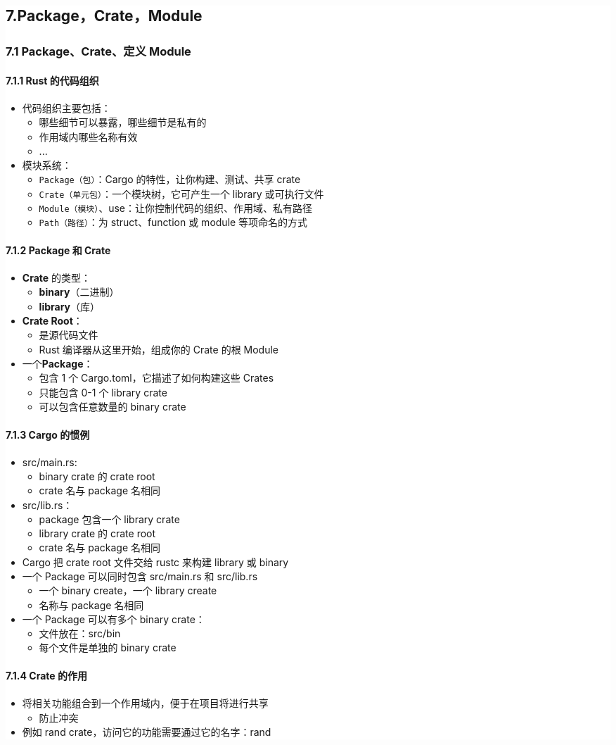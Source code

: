 ## 7.Package，Crate，Module

### 7.1 Package、Crate、定义 Module

#### 7.1.1 Rust 的代码组织

- 代码组织主要包括：
  - 哪些细节可以暴露，哪些细节是私有的
  - 作用域内哪些名称有效
  - ...
- 模块系统：
  - `Package（包）`：Cargo 的特性，让你构建、测试、共享 crate
  - `Crate（单元包）`：一个模块树，它可产生一个 library 或可执行文件
  - `Module（模块）`、use：让你控制代码的组织、作用域、私有路径
  - `Path（路径）`：为 struct、function 或 module 等项命名的方式

#### 7.1.2 Package 和 Crate

- **Crate** 的类型：
  - **binary**（二进制）
  - **library**（库）
- **Crate Root**：
  - 是源代码文件
  - Rust 编译器从这里开始，组成你的 Crate 的根 Module
- 一个**Package**：
  - 包含 1 个 Cargo.toml，它描述了如何构建这些 Crates
  - 只能包含 0-1 个 library crate
  - 可以包含任意数量的 binary crate

#### 7.1.3 Cargo 的惯例

- src/main.rs:
  - binary crate 的 crate root
  - crate 名与 package 名相同
- src/lib.rs：
  - package 包含一个 library crate
  - library crate 的 crate root
  - crate 名与 package 名相同
- Cargo 把 crate root 文件交给 rustc 来构建 library 或 binary
- 一个 Package 可以同时包含 src/main.rs 和 src/lib.rs
  - 一个 binary create，一个 library create
  - 名称与 package 名相同
- 一个 Package 可以有多个 binary crate：
  - 文件放在：src/bin
  - 每个文件是单独的 binary crate

#### 7.1.4 Crate 的作用

- 将相关功能组合到一个作用域内，便于在项目将进行共享
  - 防止冲突
- 例如 rand crate，访问它的功能需要通过它的名字：rand
